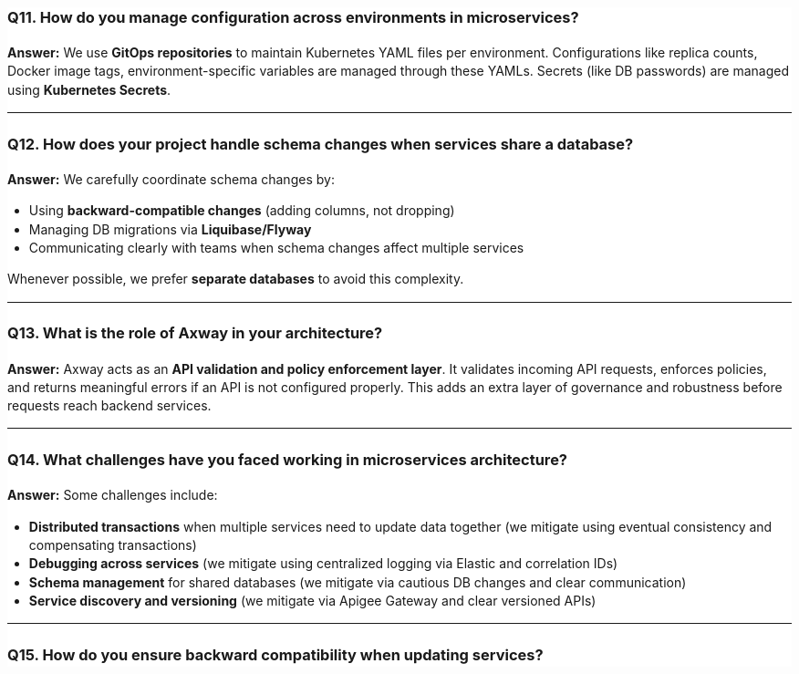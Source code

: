 
### **Q11. How do you manage configuration across environments in microservices?**

**Answer:**
We use **GitOps repositories** to maintain Kubernetes YAML files per environment.
Configurations like replica counts, Docker image tags, environment-specific variables are managed through these YAMLs.
Secrets (like DB passwords) are managed using **Kubernetes Secrets**.

---

### **Q12. How does your project handle schema changes when services share a database?**

**Answer:**
We carefully coordinate schema changes by:

* Using **backward-compatible changes** (adding columns, not dropping)
* Managing DB migrations via **Liquibase/Flyway**
* Communicating clearly with teams when schema changes affect multiple services

Whenever possible, we prefer **separate databases** to avoid this complexity.

---

### **Q13. What is the role of Axway in your architecture?**

**Answer:**
Axway acts as an **API validation and policy enforcement layer**.
It validates incoming API requests, enforces policies, and returns meaningful errors if an API is not configured properly.
This adds an extra layer of governance and robustness before requests reach backend services.

---

### **Q14. What challenges have you faced working in microservices architecture?**

**Answer:**
Some challenges include:

* **Distributed transactions** when multiple services need to update data together (we mitigate using eventual consistency and compensating transactions)
* **Debugging across services** (we mitigate using centralized logging via Elastic and correlation IDs)
* **Schema management** for shared databases (we mitigate via cautious DB changes and clear communication)
* **Service discovery and versioning** (we mitigate via Apigee Gateway and clear versioned APIs)

---

### **Q15. How do you ensure backward compatibility when updating services?**
